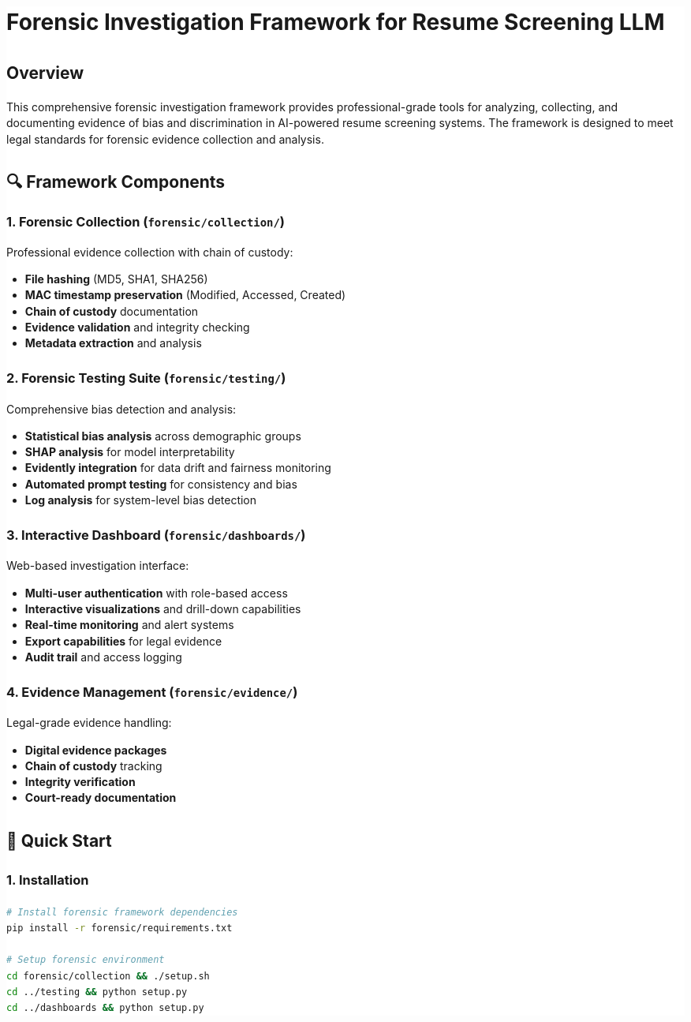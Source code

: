 # Forensic Investigation Framework for Resume Screening LLM

## Overview

This comprehensive forensic investigation framework provides professional-grade tools for analyzing, collecting, and documenting evidence of bias and discrimination in AI-powered resume screening systems. The framework is designed to meet legal standards for forensic evidence collection and analysis.

## 🔍 Framework Components

### 1. Forensic Collection (`forensic/collection/`)
Professional evidence collection with chain of custody:
- **File hashing** (MD5, SHA1, SHA256)
- **MAC timestamp preservation** (Modified, Accessed, Created)
- **Chain of custody** documentation
- **Evidence validation** and integrity checking
- **Metadata extraction** and analysis

### 2. Forensic Testing Suite (`forensic/testing/`)
Comprehensive bias detection and analysis:
- **Statistical bias analysis** across demographic groups
- **SHAP analysis** for model interpretability
- **Evidently integration** for data drift and fairness monitoring
- **Automated prompt testing** for consistency and bias
- **Log analysis** for system-level bias detection

### 3. Interactive Dashboard (`forensic/dashboards/`)
Web-based investigation interface:
- **Multi-user authentication** with role-based access
- **Interactive visualizations** and drill-down capabilities
- **Real-time monitoring** and alert systems
- **Export capabilities** for legal evidence
- **Audit trail** and access logging

### 4. Evidence Management (`forensic/evidence/`)
Legal-grade evidence handling:
- **Digital evidence packages**
- **Chain of custody** tracking
- **Integrity verification**
- **Court-ready documentation**

## 🚀 Quick Start

### 1. Installation
```bash
# Install forensic framework dependencies
pip install -r forensic/requirements.txt

# Setup forensic environment
cd forensic/collection && ./setup.sh
cd ../testing && python setup.py
cd ../dashboards && python setup.py
```
